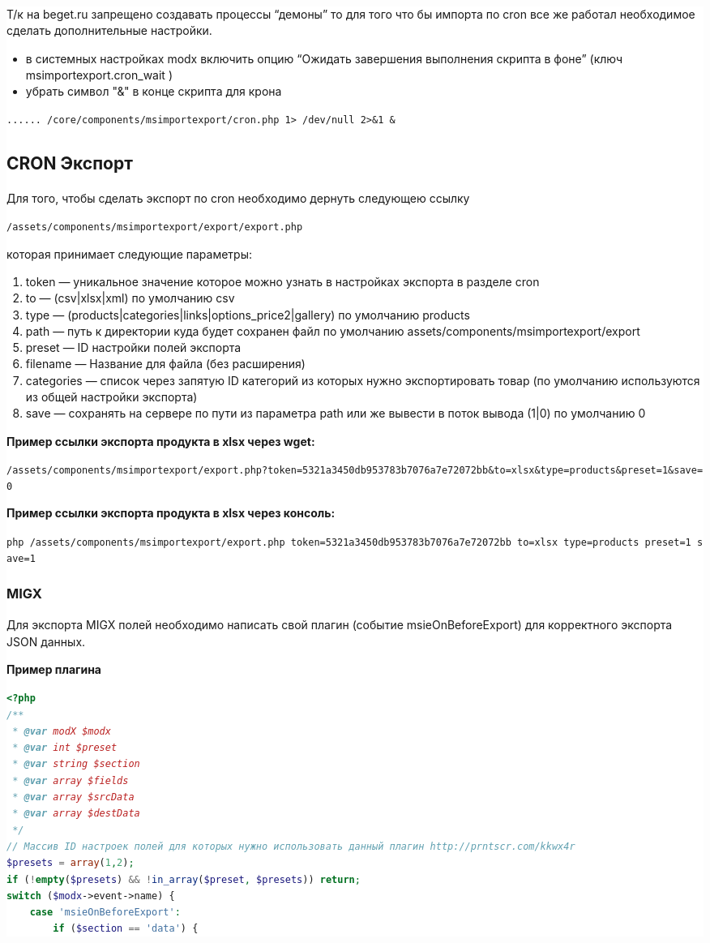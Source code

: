 Т/к на beget.ru запрещено создавать процессы “демоны” то для того что бы импорта по cron все же работал необходимое сделать дополнительные настройки.

* в системных настройках modx включить опцию “Ожидать завершения выполнения скрипта в фоне” (ключ msimportexport.cron_wait )
* убрать символ "&" в конце скрипта для крона

```plain
...... /core/components/msimportexport/cron.php 1> /dev/null 2>&1 &
```

## CRON Экспорт

Для того, чтобы сделать экспорт по cron необходимо дернуть следующею ссылку

```plain
/assets/components/msimportexport/export/export.php
```

которая принимает следующие параметры:

1. token — уникальное значение которое можно узнать в настройках экспорта в разделе cron
2. to — (csv|xlsx|xml) по умолчанию csv
3. type — (products|categories|links|options_price2|gallery) по умолчанию products
4. path — путь к директории куда будет сохранен файл по умолчанию assets/components/msimportexport/export
5. preset — ID настройки полей экспорта
6. filename — Название для файла (без расширения)
7. categories — список через запятую ID категорий из которых нужно экспортировать товар (по умолчанию используются из общей настройки экспорта)
8. save — сохранять на сервере по пути из параметра path или же вывести в поток вывода (1|0) по умолчанию 0

**Пример ссылки экспорта продукта в xlsx через wget:**

```
/assets/components/msimportexport/export.php?token=5321a3450db953783b7076a7e72072bb&to=xlsx&type=products&preset=1&save=0
```

**Пример ссылки экспорта продукта в xlsx через консоль:**

```plain
php /assets/components/msimportexport/export.php token=5321a3450db953783b7076a7e72072bb to=xlsx type=products preset=1 save=1
```

### MIGX

Для экспорта MIGX полей необходимо написать свой плагин (событие msieOnBeforeExport) для корректного экспорта JSON данных.

**Пример плагина**

```php
<?php
/**
 * @var modX $modx
 * @var int $preset
 * @var string $section
 * @var array $fields
 * @var array $srcData
 * @var array $destData
 */
// Массив ID настроек полей для которых нужно использовать данный плагин http://prntscr.com/kkwx4r
$presets = array(1,2);
if (!empty($presets) && !in_array($preset, $presets)) return;
switch ($modx->event->name) {
    case 'msieOnBeforeExport':
        if ($section == 'data') {
```